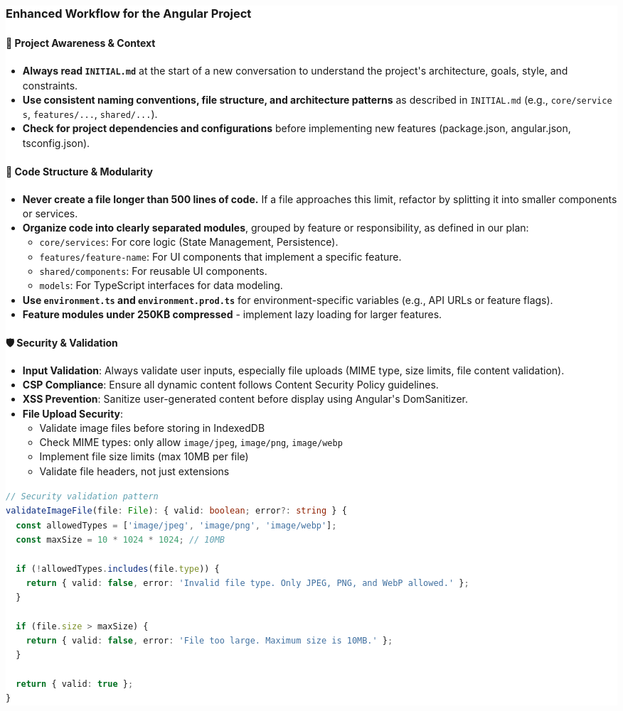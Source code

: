 ### **Enhanced Workflow for the Angular Project**

#### 🔄 Project Awareness & Context

- **Always read `INITIAL.md`** at the start of a new conversation to understand the project's architecture, goals, style, and constraints.
- **Use consistent naming conventions, file structure, and architecture patterns** as described in `INITIAL.md` (e.g., `core/services`, `features/...`, `shared/...`).
- **Check for project dependencies and configurations** before implementing new features (package.json, angular.json, tsconfig.json).

#### 🧱 Code Structure & Modularity

- **Never create a file longer than 500 lines of code.** If a file approaches this limit, refactor by splitting it into smaller components or services.
- **Organize code into clearly separated modules**, grouped by feature or responsibility, as defined in our plan:
  - `core/services`: For core logic (State Management, Persistence).
  - `features/feature-name`: For UI components that implement a specific feature.
  - `shared/components`: For reusable UI components.
  - `models`: For TypeScript interfaces for data modeling.
- **Use `environment.ts` and `environment.prod.ts`** for environment-specific variables (e.g., API URLs or feature flags).
- **Feature modules under 250KB compressed** - implement lazy loading for larger features.

#### 🛡️ Security & Validation

- **Input Validation**: Always validate user inputs, especially file uploads (MIME type, size limits, file content validation).
- **CSP Compliance**: Ensure all dynamic content follows Content Security Policy guidelines.
- **XSS Prevention**: Sanitize user-generated content before display using Angular's DomSanitizer.
- **File Upload Security**:
  - Validate image files before storing in IndexedDB
  - Check MIME types: only allow `image/jpeg`, `image/png`, `image/webp`
  - Implement file size limits (max 10MB per file)
  - Validate file headers, not just extensions

```typescript
// Security validation pattern
validateImageFile(file: File): { valid: boolean; error?: string } {
  const allowedTypes = ['image/jpeg', 'image/png', 'image/webp'];
  const maxSize = 10 * 1024 * 1024; // 10MB
  
  if (!allowedTypes.includes(file.type)) {
    return { valid: false, error: 'Invalid file type. Only JPEG, PNG, and WebP allowed.' };
  }
  
  if (file.size > maxSize) {
    return { valid: false, error: 'File too large. Maximum size is 10MB.' };
  }
  
  return { valid: true };
}
```
